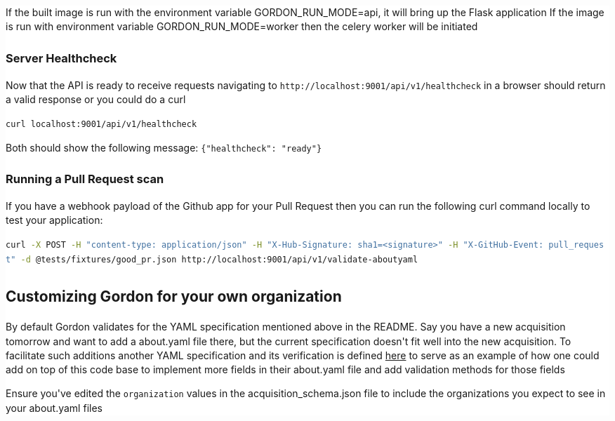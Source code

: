 
If the built image is run with the environment variable GORDON_RUN_MODE=api, it will bring up the Flask application
If the image is run with environment variable GORDON_RUN_MODE=worker then the celery worker will be initiated

### Server Healthcheck
Now that the API is ready to receive requests navigating to `http://localhost:9001/api/v1/healthcheck` in a browser should return a valid response or you could do a curl
```bash
curl localhost:9001/api/v1/healthcheck
```
Both should show the following message:
`{"healthcheck": "ready"}`

### Running a Pull Request scan
If you have a webhook payload of the Github app for your Pull Request then you can run the following curl command locally to test your application:
```bash
curl -X POST -H "content-type: application/json" -H "X-Hub-Signature: sha1=<signature>" -H "X-GitHub-Event: pull_request" -d @tests/fixtures/good_pr.json http://localhost:9001/api/v1/validate-aboutyaml
```
## Customizing Gordon for your own organization
By default Gordon validates for the YAML specification mentioned above in the README. Say you have a new acquisition tomorrow and want to add a about.yaml file there, but the current specification doesn't fit well into the new acquisition. To facilitate such additions another YAML specification and its verification is defined [here](https://github.com/twilio-labs/gordon/blob/main/gordon/services/validator/acquisition) to serve as an example of how one could add on top of this code base to implement more fields in their about.yaml file and add validation methods for those fields

Ensure you've edited the `organization` values in the acquisition_schema.json file to include the organizations you expect to see in your about.yaml files
